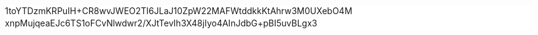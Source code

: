 1toYTDzmKRPuIH+CR8wvJWEO2TI6JLaJ10ZpW22MAFWtddkkKtAhrw3M0UXebO4M
xnpMujqeaEJc6TS1oFCvNlwdwr2/XJtTevIh3X48jIyo4AInJdbG+pBI5uvBLgx3

